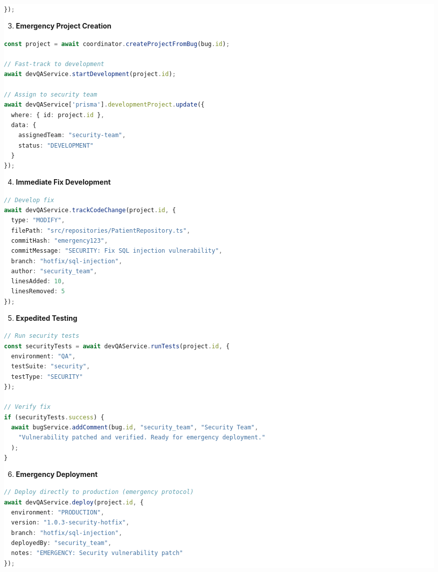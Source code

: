 ```typescript
});
```

3. **Emergency Project Creation**
```typescript
const project = await coordinator.createProjectFromBug(bug.id);

// Fast-track to development
await devQAService.startDevelopment(project.id);

// Assign to security team
await devQAService['prisma'].developmentProject.update({
  where: { id: project.id },
  data: { 
    assignedTeam: "security-team",
    status: "DEVELOPMENT"
  }
});
```

4. **Immediate Fix Development**
```typescript
// Develop fix
await devQAService.trackCodeChange(project.id, {
  type: "MODIFY",
  filePath: "src/repositories/PatientRepository.ts",
  commitHash: "emergency123",
  commitMessage: "SECURITY: Fix SQL injection vulnerability",
  branch: "hotfix/sql-injection",
  author: "security_team",
  linesAdded: 10,
  linesRemoved: 5
});
```

5. **Expedited Testing**
```typescript
// Run security tests
const securityTests = await devQAService.runTests(project.id, {
  environment: "QA",
  testSuite: "security",
  testType: "SECURITY"
});

// Verify fix
if (securityTests.success) {
  await bugService.addComment(bug.id, "security_team", "Security Team",
    "Vulnerability patched and verified. Ready for emergency deployment."
  );
}
```

6. **Emergency Deployment**
```typescript
// Deploy directly to production (emergency protocol)
await devQAService.deploy(project.id, {
  environment: "PRODUCTION",
  version: "1.0.3-security-hotfix",
  branch: "hotfix/sql-injection",
  deployedBy: "security_team",
  notes: "EMERGENCY: Security vulnerability patch"
});
```
